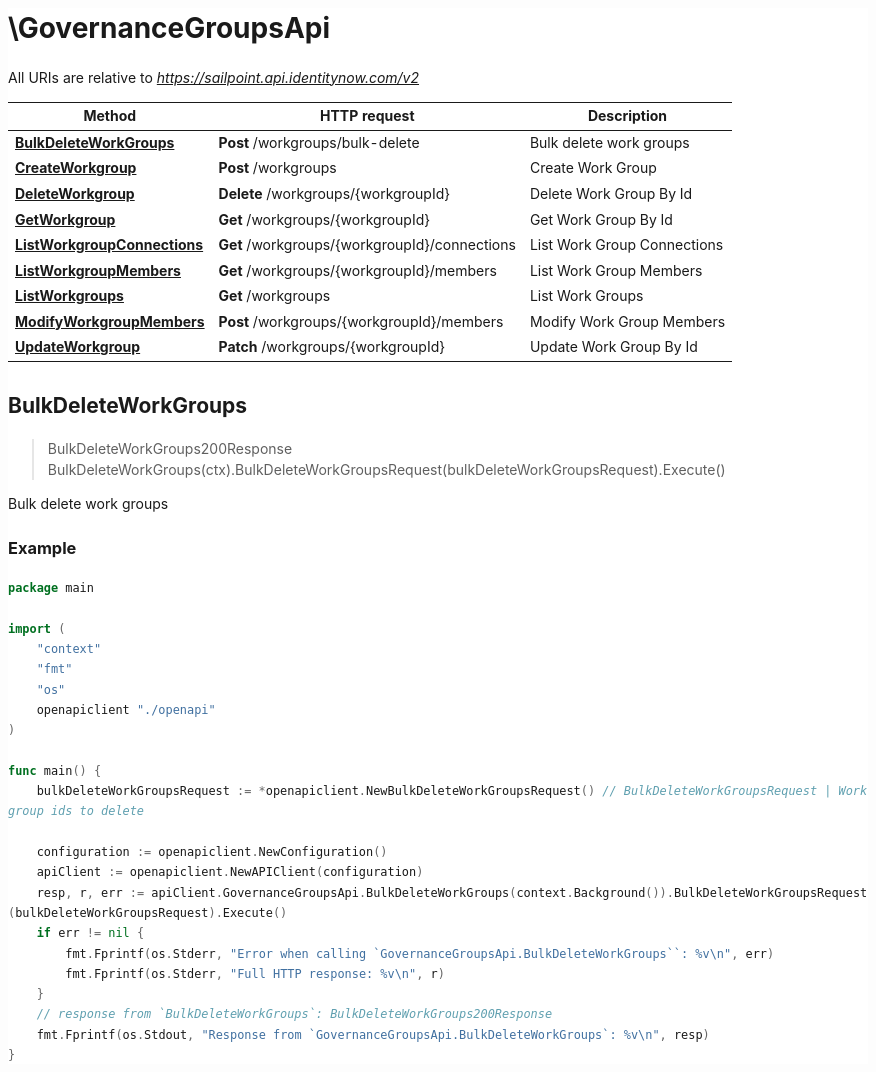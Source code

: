 # \GovernanceGroupsApi

All URIs are relative to *https://sailpoint.api.identitynow.com/v2*

Method | HTTP request | Description
------------- | ------------- | -------------
[**BulkDeleteWorkGroups**](GovernanceGroupsApi.md#BulkDeleteWorkGroups) | **Post** /workgroups/bulk-delete | Bulk delete work groups
[**CreateWorkgroup**](GovernanceGroupsApi.md#CreateWorkgroup) | **Post** /workgroups | Create Work Group
[**DeleteWorkgroup**](GovernanceGroupsApi.md#DeleteWorkgroup) | **Delete** /workgroups/{workgroupId} | Delete Work Group By Id
[**GetWorkgroup**](GovernanceGroupsApi.md#GetWorkgroup) | **Get** /workgroups/{workgroupId} | Get Work Group By Id
[**ListWorkgroupConnections**](GovernanceGroupsApi.md#ListWorkgroupConnections) | **Get** /workgroups/{workgroupId}/connections | List Work Group Connections
[**ListWorkgroupMembers**](GovernanceGroupsApi.md#ListWorkgroupMembers) | **Get** /workgroups/{workgroupId}/members | List Work Group Members
[**ListWorkgroups**](GovernanceGroupsApi.md#ListWorkgroups) | **Get** /workgroups | List Work Groups
[**ModifyWorkgroupMembers**](GovernanceGroupsApi.md#ModifyWorkgroupMembers) | **Post** /workgroups/{workgroupId}/members | Modify Work Group Members
[**UpdateWorkgroup**](GovernanceGroupsApi.md#UpdateWorkgroup) | **Patch** /workgroups/{workgroupId} | Update Work Group By Id



## BulkDeleteWorkGroups

> BulkDeleteWorkGroups200Response BulkDeleteWorkGroups(ctx).BulkDeleteWorkGroupsRequest(bulkDeleteWorkGroupsRequest).Execute()

Bulk delete work groups



### Example

```go
package main

import (
    "context"
    "fmt"
    "os"
    openapiclient "./openapi"
)

func main() {
    bulkDeleteWorkGroupsRequest := *openapiclient.NewBulkDeleteWorkGroupsRequest() // BulkDeleteWorkGroupsRequest | Work group ids to delete

    configuration := openapiclient.NewConfiguration()
    apiClient := openapiclient.NewAPIClient(configuration)
    resp, r, err := apiClient.GovernanceGroupsApi.BulkDeleteWorkGroups(context.Background()).BulkDeleteWorkGroupsRequest(bulkDeleteWorkGroupsRequest).Execute()
    if err != nil {
        fmt.Fprintf(os.Stderr, "Error when calling `GovernanceGroupsApi.BulkDeleteWorkGroups``: %v\n", err)
        fmt.Fprintf(os.Stderr, "Full HTTP response: %v\n", r)
    }
    // response from `BulkDeleteWorkGroups`: BulkDeleteWorkGroups200Response
    fmt.Fprintf(os.Stdout, "Response from `GovernanceGroupsApi.BulkDeleteWorkGroups`: %v\n", resp)
}
```
